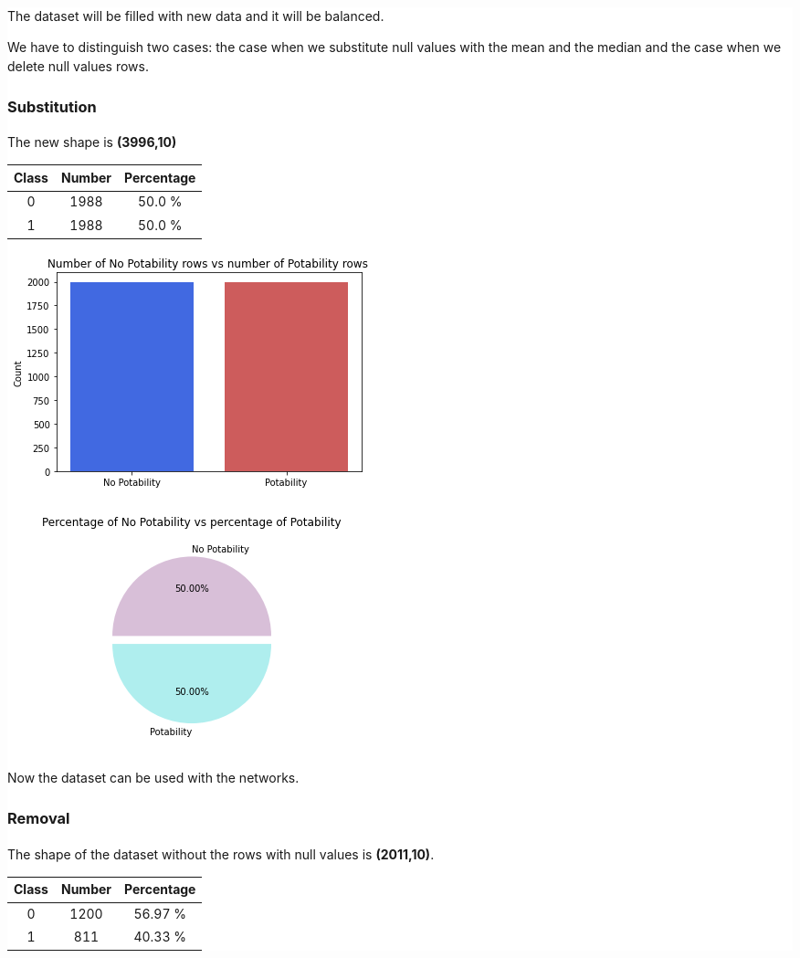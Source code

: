 The dataset will be filled with new data and it will be balanced. 

We have to distinguish two cases: the case when we substitute null values with the mean and the median and the case when we delete null values rows.

### Substitution

The new shape is **(3996,10)**

| Class | Number | Percentage |
|:-----:|:------:|:----------:|
|   0   |  1988  |    50.0 %  |
|   1   |  1988  |    50.0 %  |

![class_balance_bar_post](img/class_balance_bar_post.png)

![class_balance_pie_post](img/class_balance_pie_post.png)

Now the dataset can be used with the networks.

### Removal

The shape of the dataset without the rows with null values is **(2011,10)**.

| Class | Number | Percentage |
|:-----:|:------:|:----------:|
|   0   |  1200  |    56.97 %  |
|   1   |  811   |    40.33 %  |
